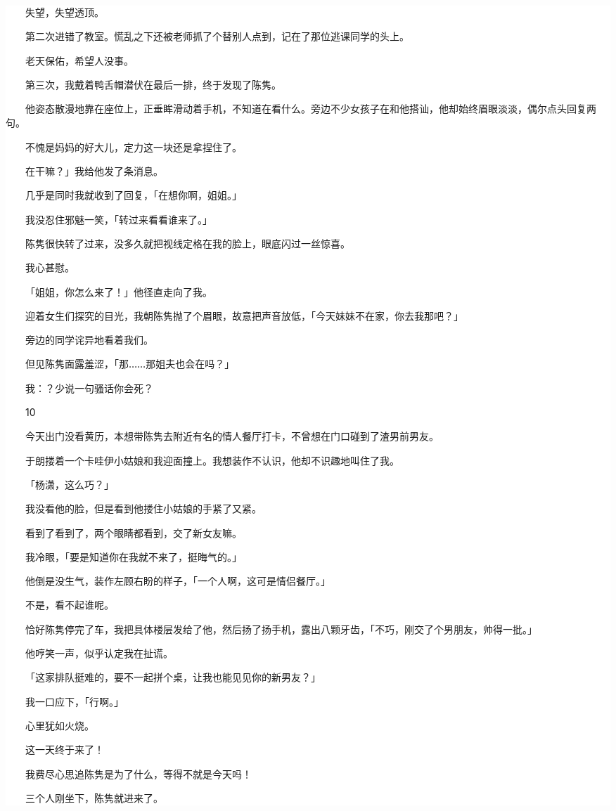 &emsp;&emsp;失望，失望透顶。  
  
&emsp;&emsp;第二次进错了教室。慌乱之下还被老师抓了个替别人点到，记在了那位逃课同学的头上。  
  
&emsp;&emsp;老天保佑，希望人没事。  
  
&emsp;&emsp;第三次，我戴着鸭舌帽潜伏在最后一排，终于发现了陈隽。  
  
&emsp;&emsp;他姿态散漫地靠在座位上，正垂眸滑动着手机，不知道在看什么。旁边不少女孩子在和他搭讪，他却始终眉眼淡淡，偶尔点头回复两句。  
  
&emsp;&emsp;不愧是妈妈的好大儿，定力这一块还是拿捏住了。  
  
&emsp;&emsp;在干嘛？」我给他发了条消息。  
  
&emsp;&emsp;几乎是同时我就收到了回复，「在想你啊，姐姐。」  
  
&emsp;&emsp;我没忍住邪魅一笑，「转过来看看谁来了。」  
  
&emsp;&emsp;陈隽很快转了过来，没多久就把视线定格在我的脸上，眼底闪过一丝惊喜。  
  
&emsp;&emsp;我心甚慰。  
  
&emsp;&emsp;「姐姐，你怎么来了！」他径直走向了我。  
  
&emsp;&emsp;迎着女生们探究的目光，我朝陈隽抛了个眉眼，故意把声音放低，「今天妹妹不在家，你去我那吧？」  
  
&emsp;&emsp;旁边的同学诧异地看着我们。  
  
&emsp;&emsp;但见陈隽面露羞涩，「那……那姐夫也会在吗？」  
  
&emsp;&emsp;我：？少说一句骚话你会死？  
  
&emsp;&emsp;10  
  
&emsp;&emsp;今天出门没看黄历，本想带陈隽去附近有名的情人餐厅打卡，不曾想在门口碰到了渣男前男友。  
  
&emsp;&emsp;于朗搂着一个卡哇伊小姑娘和我迎面撞上。我想装作不认识，他却不识趣地叫住了我。  
  
&emsp;&emsp;「杨潇，这么巧？」  
  
&emsp;&emsp;我没看他的脸，但是看到他搂住小姑娘的手紧了又紧。  
  
&emsp;&emsp;看到了看到了，两个眼睛都看到，交了新女友嘛。  
  
&emsp;&emsp;我冷眼，「要是知道你在我就不来了，挺晦气的。」  
  
&emsp;&emsp;他倒是没生气，装作左顾右盼的样子，「一个人啊，这可是情侣餐厅。」  
  
&emsp;&emsp;不是，看不起谁呢。  
  
&emsp;&emsp;恰好陈隽停完了车，我把具体楼层发给了他，然后扬了扬手机，露出八颗牙齿，「不巧，刚交了个男朋友，帅得一批。」  
  
&emsp;&emsp;他哼笑一声，似乎认定我在扯谎。  
  
&emsp;&emsp;「这家排队挺难的，要不一起拼个桌，让我也能见见你的新男友？」  
  
&emsp;&emsp;我一口应下，「行啊。」  
  
&emsp;&emsp;心里犹如火烧。  
  
&emsp;&emsp;这一天终于来了！  
  
&emsp;&emsp;我费尽心思追陈隽是为了什么，等得不就是今天吗！  
  
&emsp;&emsp;三个人刚坐下，陈隽就进来了。  
  